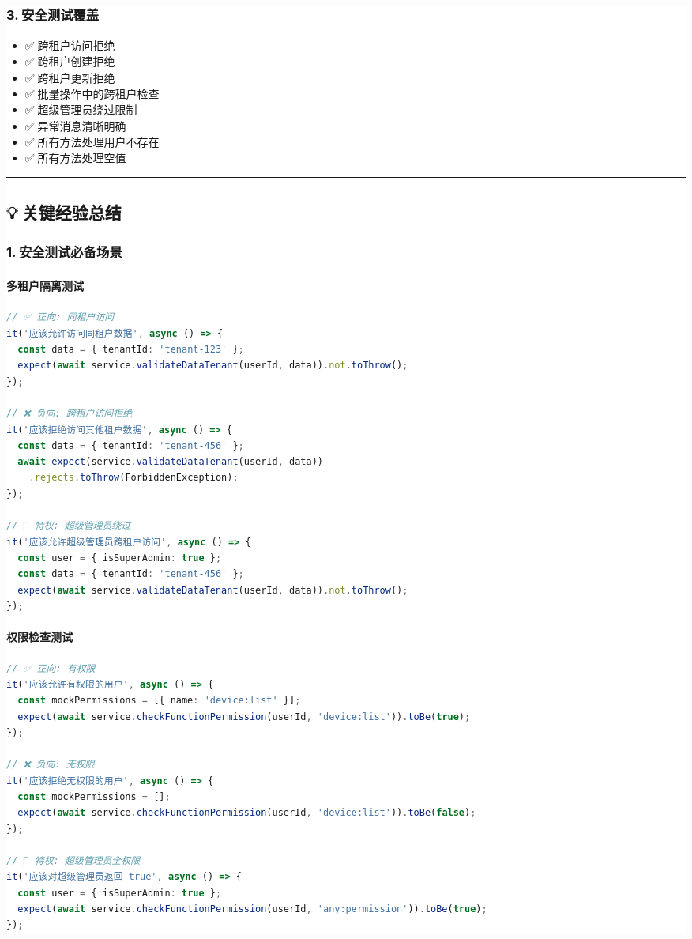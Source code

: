 ### 3. 安全测试覆盖
- ✅ 跨租户访问拒绝
- ✅ 跨租户创建拒绝
- ✅ 跨租户更新拒绝
- ✅ 批量操作中的跨租户检查
- ✅ 超级管理员绕过限制
- ✅ 异常消息清晰明确
- ✅ 所有方法处理用户不存在
- ✅ 所有方法处理空值

---

## 💡 关键经验总结

### 1. 安全测试必备场景

#### 多租户隔离测试
```typescript
// ✅ 正向: 同租户访问
it('应该允许访问同租户数据', async () => {
  const data = { tenantId: 'tenant-123' };
  expect(await service.validateDataTenant(userId, data)).not.toThrow();
});

// ❌ 负向: 跨租户访问拒绝
it('应该拒绝访问其他租户数据', async () => {
  const data = { tenantId: 'tenant-456' };
  await expect(service.validateDataTenant(userId, data))
    .rejects.toThrow(ForbiddenException);
});

// 🔐 特权: 超级管理员绕过
it('应该允许超级管理员跨租户访问', async () => {
  const user = { isSuperAdmin: true };
  const data = { tenantId: 'tenant-456' };
  expect(await service.validateDataTenant(userId, data)).not.toThrow();
});
```

#### 权限检查测试
```typescript
// ✅ 正向: 有权限
it('应该允许有权限的用户', async () => {
  const mockPermissions = [{ name: 'device:list' }];
  expect(await service.checkFunctionPermission(userId, 'device:list')).toBe(true);
});

// ❌ 负向: 无权限
it('应该拒绝无权限的用户', async () => {
  const mockPermissions = [];
  expect(await service.checkFunctionPermission(userId, 'device:list')).toBe(false);
});

// 🔐 特权: 超级管理员全权限
it('应该对超级管理员返回 true', async () => {
  const user = { isSuperAdmin: true };
  expect(await service.checkFunctionPermission(userId, 'any:permission')).toBe(true);
});
```
